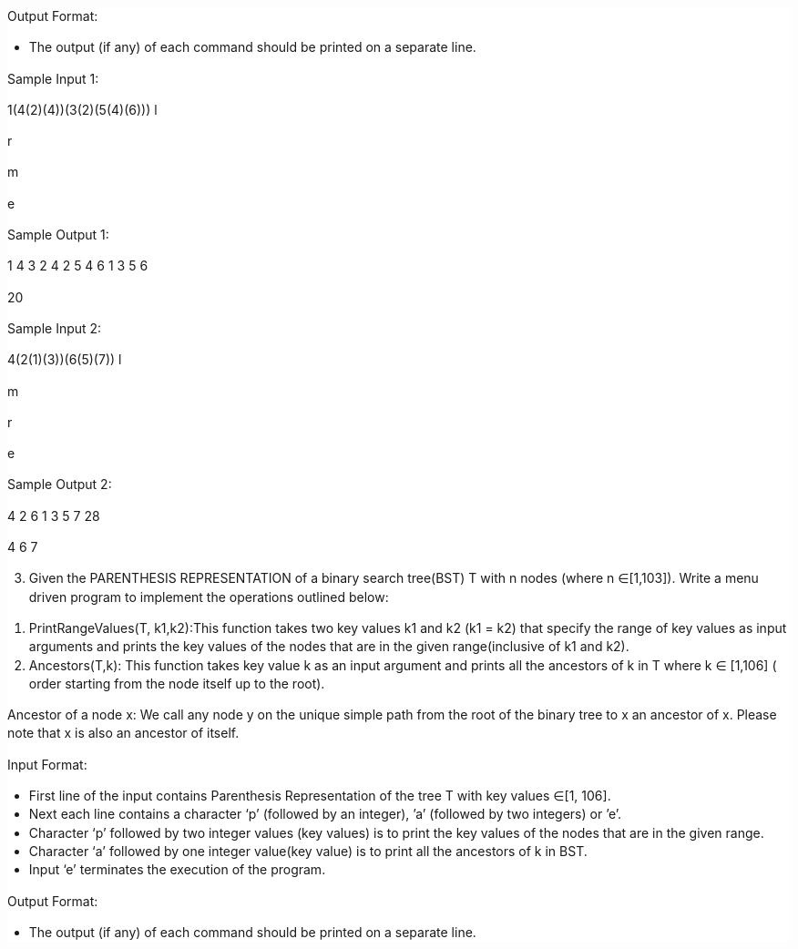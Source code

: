 Output Format:

- The output (if any) of each command should be printed on a separate line.

Sample Input 1:

1(4(2)(4))(3(2)(5(4)(6))) l

r

m

e

Sample Output 1:

1 4 3 2 4 2 5 4 6 1 3 5 6

20

Sample Input 2:

4(2(1)(3))(6(5)(7)) l

m

r

e

Sample Output 2:

4 2 6 1 3 5 7 28

4 6 7

3. Given the PARENTHESIS REPRESENTATION of a binary search tree(BST) T with n nodes (where n ∈[1,103]). Write a menu driven program to implement the operations outlined below:
1) PrintRangeValues(T, k1,k2):This function takes two key values k1 and k2 (k1 = k2) that specify the range of key values as input arguments and prints the key values of the nodes that are in the given range(inclusive of k1 and k2).
1) Ancestors(T,k): This function takes key value k as an input argument and prints all the ancestors of k in T where k ∈ [1,106] ( order starting from the node itself up to the root).

Ancestor of a node x: We call any node y on the unique simple path from the root of the binary tree to x an ancestor of x. Please note that x is also an ancestor of itself.

Input Format:

- First line of the input contains Parenthesis Representation of the tree T with key values ∈[1, 106].
- Next each line contains a character ‘p’ (followed by an integer), ’a’ (followed by two integers) or ’e’.
- Character ‘p’ followed by two integer values (key values) is to print the key values of the nodes that are in the given range.
- Character ‘a’ followed by one integer value(key value) is to print all the ancestors of k in BST.
- Input ‘e’ terminates the execution of the program.

Output Format:

- The output (if any) of each command should be printed on a separate line.
